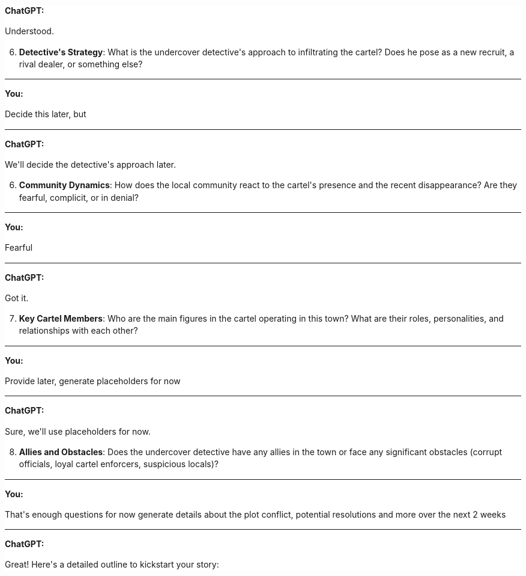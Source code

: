 **ChatGPT:**

Understood.

6. **Detective's Strategy**: What is the undercover detective's approach to infiltrating the cartel? Does he pose as a new recruit, a rival dealer, or something else?

* * *

**You:**

Decide this later, but

* * *

**ChatGPT:**

We'll decide the detective's approach later.

6. **Community Dynamics**: How does the local community react to the cartel's presence and the recent disappearance? Are they fearful, complicit, or in denial?

* * *

**You:**

Fearful

* * *

**ChatGPT:**

Got it.

7. **Key Cartel Members**: Who are the main figures in the cartel operating in this town? What are their roles, personalities, and relationships with each other?

* * *

**You:**

Provide later, generate placeholders for now

* * *

**ChatGPT:**

Sure, we'll use placeholders for now.

8. **Allies and Obstacles**: Does the undercover detective have any allies in the town or face any significant obstacles (corrupt officials, loyal cartel enforcers, suspicious locals)?

* * *

**You:**

That's enough questions for now generate details about the plot conflict, potential resolutions and more over the next 2 weeks

* * *

**ChatGPT:**

Great! Here's a detailed outline to kickstart your story:
